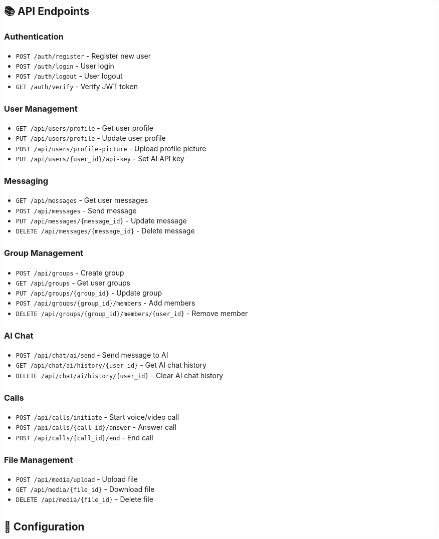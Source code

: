 ## 📚 API Endpoints

### Authentication

- `POST /auth/register` - Register new user
- `POST /auth/login` - User login
- `POST /auth/logout` - User logout
- `GET /auth/verify` - Verify JWT token

### User Management

- `GET /api/users/profile` - Get user profile
- `PUT /api/users/profile` - Update user profile
- `POST /api/users/profile-picture` - Upload profile picture
- `PUT /api/users/{user_id}/api-key` - Set AI API key

### Messaging

- `GET /api/messages` - Get user messages
- `POST /api/messages` - Send message
- `PUT /api/messages/{message_id}` - Update message
- `DELETE /api/messages/{message_id}` - Delete message

### Group Management

- `POST /api/groups` - Create group
- `GET /api/groups` - Get user groups
- `PUT /api/groups/{group_id}` - Update group
- `POST /api/groups/{group_id}/members` - Add members
- `DELETE /api/groups/{group_id}/members/{user_id}` - Remove member

### AI Chat

- `POST /api/chat/ai/send` - Send message to AI
- `GET /api/chat/ai/history/{user_id}` - Get AI chat history
- `DELETE /api/chat/ai/history/{user_id}` - Clear AI chat history

### Calls

- `POST /api/calls/initiate` - Start voice/video call
- `POST /api/calls/{call_id}/answer` - Answer call
- `POST /api/calls/{call_id}/end` - End call

### File Management

- `POST /api/media/upload` - Upload file
- `GET /api/media/{file_id}` - Download file
- `DELETE /api/media/{file_id}` - Delete file

## 🔧 Configuration
